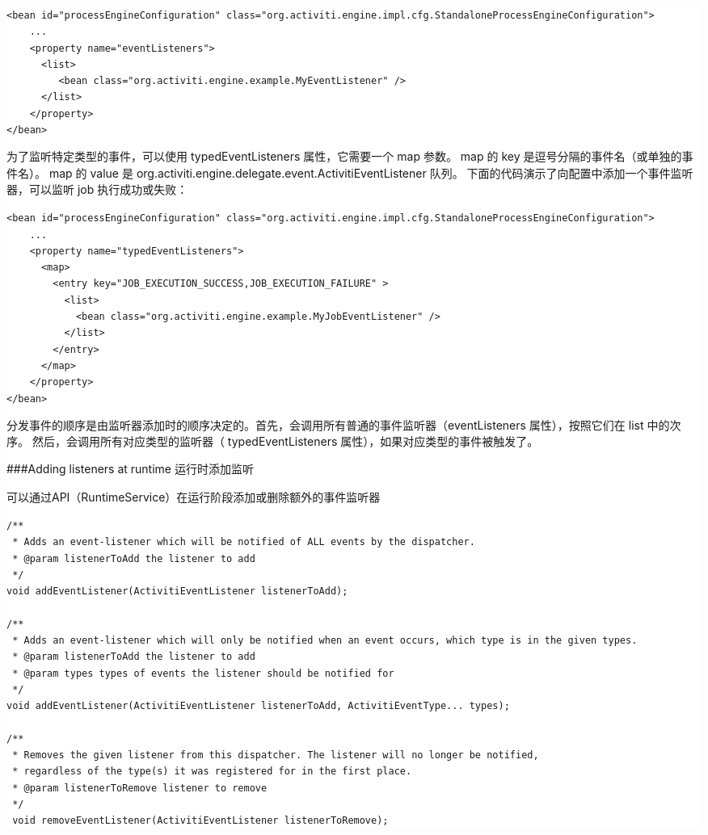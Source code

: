 	<bean id="processEngineConfiguration" class="org.activiti.engine.impl.cfg.StandaloneProcessEngineConfiguration">
	    ...
	    <property name="eventListeners">
	      <list>
	         <bean class="org.activiti.engine.example.MyEventListener" />
	      </list>
	    </property>
	</bean>

为了监听特定类型的事件，可以使用 typedEventListeners 属性，它需要一个 map 参数。 map
的 key 是逗号分隔的事件名（或单独的事件名）。 map 的 value
是 org.activiti.engine.delegate.event.ActivitiEventListener 队列。 下面的代码演示了向配置中添加一个事件监听器，可以监听 job 执行成功或失败：

	<bean id="processEngineConfiguration" class="org.activiti.engine.impl.cfg.StandaloneProcessEngineConfiguration">
	    ...
	    <property name="typedEventListeners">
	      <map>
	        <entry key="JOB_EXECUTION_SUCCESS,JOB_EXECUTION_FAILURE" >
	          <list>
	            <bean class="org.activiti.engine.example.MyJobEventListener" />
	          </list>
	        </entry>
	      </map>
	    </property>
	</bean>

分发事件的顺序是由监听器添加时的顺序决定的。首先，会调用所有普通的事件监听器（eventListeners 属性），按照它们在 list 中的次序。 然后，会调用所有对应类型的监听器（ typedEventListeners 属性），如果对应类型的事件被触发了。

###<a name='Adding listeners at runtime 运行时添加监听'>Adding listeners at runtime 运行时添加监听</a>

可以通过API（RuntimeService）在运行阶段添加或删除额外的事件监听器

	/**
	 * Adds an event-listener which will be notified of ALL events by the dispatcher.
	 * @param listenerToAdd the listener to add
	 */
	void addEventListener(ActivitiEventListener listenerToAdd);
	
	/**
	 * Adds an event-listener which will only be notified when an event occurs, which type is in the given types.
	 * @param listenerToAdd the listener to add
	 * @param types types of events the listener should be notified for
	 */
	void addEventListener(ActivitiEventListener listenerToAdd, ActivitiEventType... types);
	
	/**
	 * Removes the given listener from this dispatcher. The listener will no longer be notified,
	 * regardless of the type(s) it was registered for in the first place.
	 * @param listenerToRemove listener to remove
	 */
	 void removeEventListener(ActivitiEventListener listenerToRemove);
